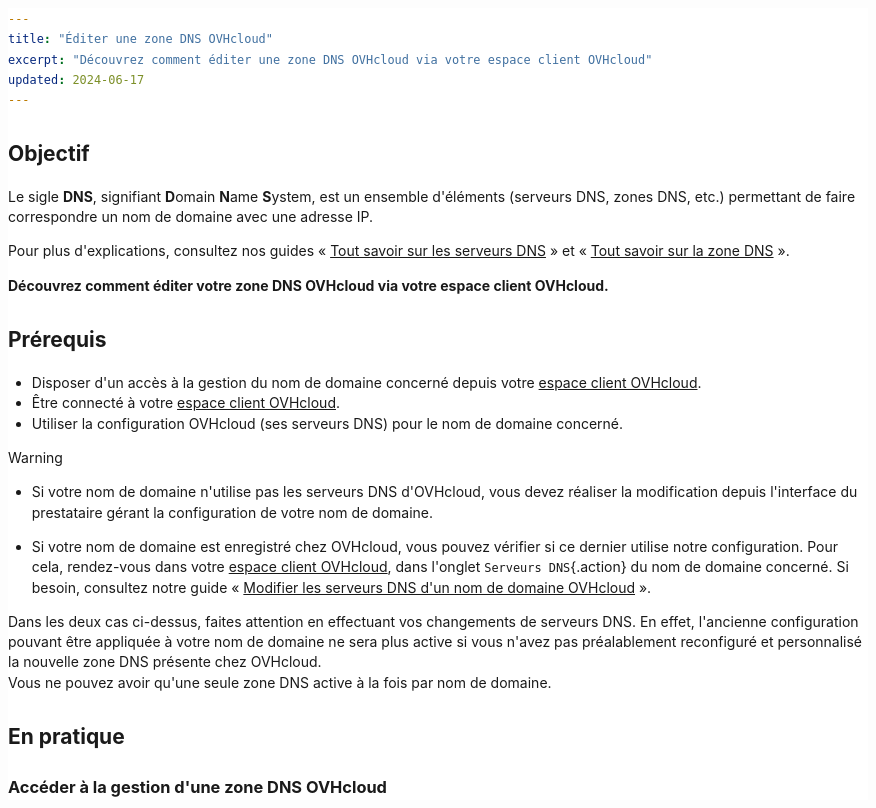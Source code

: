 ```yaml
---
title: "Éditer une zone DNS OVHcloud"
excerpt: "Découvrez comment éditer une zone DNS OVHcloud via votre espace client OVHcloud"
updated: 2024-06-17
---
```


## Objectif

<iframe width="560" height="315" src="https://www.youtube-nocookie.com/embed/BvrUi26ShzI" frameborder="0" allow="accelerometer; autoplay; clipboard-write; encrypted-media; gyroscope; picture-in-picture" allowfullscreen></iframe>

Le sigle **DNS**, signifiant **D**omain **N**ame **S**ystem, est un ensemble d'éléments (serveurs DNS, zones DNS, etc.) permettant de faire correspondre un nom de domaine avec une adresse IP.

Pour plus d'explications, consultez nos guides « [Tout savoir sur les serveurs DNS](/pages/web_cloud/domains/dns_server_general_information) » et « [Tout savoir sur la zone DNS](/pages/web_cloud/domains/dns_zone_general_information) ».

**Découvrez comment éditer votre zone DNS OVHcloud via votre espace client OVHcloud.**

## Prérequis

- Disposer d'un accès à la gestion du nom de domaine concerné depuis votre [espace client OVHcloud](/links/manager).
- Être connecté à votre [espace client OVHcloud](/links/manager).
- Utiliser la configuration OVHcloud (ses serveurs DNS) pour le nom de domaine concerné. 

> [!warning]
>
> - Si votre nom de domaine n'utilise pas les serveurs DNS d'OVHcloud, vous devez réaliser la modification depuis l'interface du prestataire gérant la configuration de votre nom de domaine.
> 
> - Si votre nom de domaine est enregistré chez OVHcloud, vous pouvez vérifier si ce dernier utilise notre configuration. Pour cela, rendez-vous dans votre [espace client OVHcloud](/links/manager), dans l'onglet `Serveurs DNS`{.action} du nom de domaine concerné. Si besoin, consultez notre guide « [Modifier les serveurs DNS d'un nom de domaine OVHcloud](/pages/web_cloud/domains/dns_server_edit) ».
> 
> Dans les deux cas ci-dessus, faites attention en effectuant vos changements de serveurs DNS. En effet, l'ancienne configuration pouvant être appliquée à votre nom de domaine ne sera plus active si vous n'avez pas préalablement reconfiguré et personnalisé la nouvelle zone DNS présente chez OVHcloud.<br>
> Vous ne pouvez avoir qu'une seule zone DNS active à la fois par nom de domaine.
>

## En pratique

### Accéder à la gestion d'une zone DNS OVHcloud
